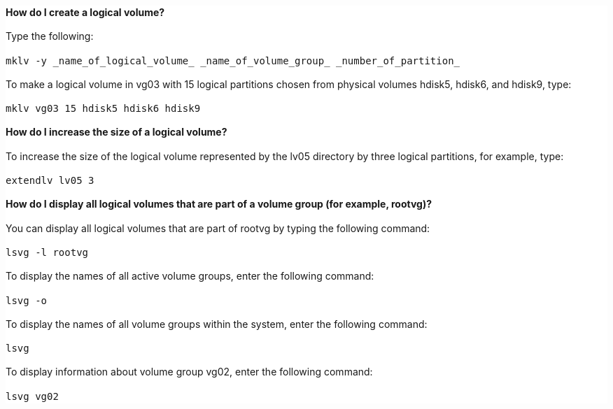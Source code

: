 **How do I create a logical volume?**

Type the following:

<div class="codesection">

<pre class="displaycode">mklv -y _name_of_logical_volume_ _name_of_volume_group_ _number_of_partition_</pre>

</div>

To make a logical volume in vg03 with 15 logical partitions chosen from physical volumes hdisk5, hdisk6, and hdisk9, type:

<div class="codesection">

<pre class="displaycode">mklv vg03 15 hdisk5 hdisk6 hdisk9</pre>

</div>

**How do I increase the size of a logical volume?**

To increase the size of the logical volume represented by the lv05 directory by three logical partitions, for example, type:

<div class="codesection">

<pre class="displaycode">extendlv lv05 3</pre>

</div>

**How do I display all logical volumes that are part of a volume group (for example, rootvg)?**

You can display all logical volumes that are part of rootvg by typing the following command:

<div class="codesection">

<pre class="displaycode">lsvg -l rootvg</pre>

</div>

To display the names of all active volume groups, enter the following command:

<div class="codesection">

<pre class="displaycode">lsvg -o</pre>

</div>

To display the names of all volume groups within the system, enter the following command:

<div class="codesection">

<pre class="displaycode">lsvg</pre>

</div>

To display information about volume group vg02, enter the following command:

<div class="codesection">

<pre class="displaycode">lsvg vg02</pre>

</div>
